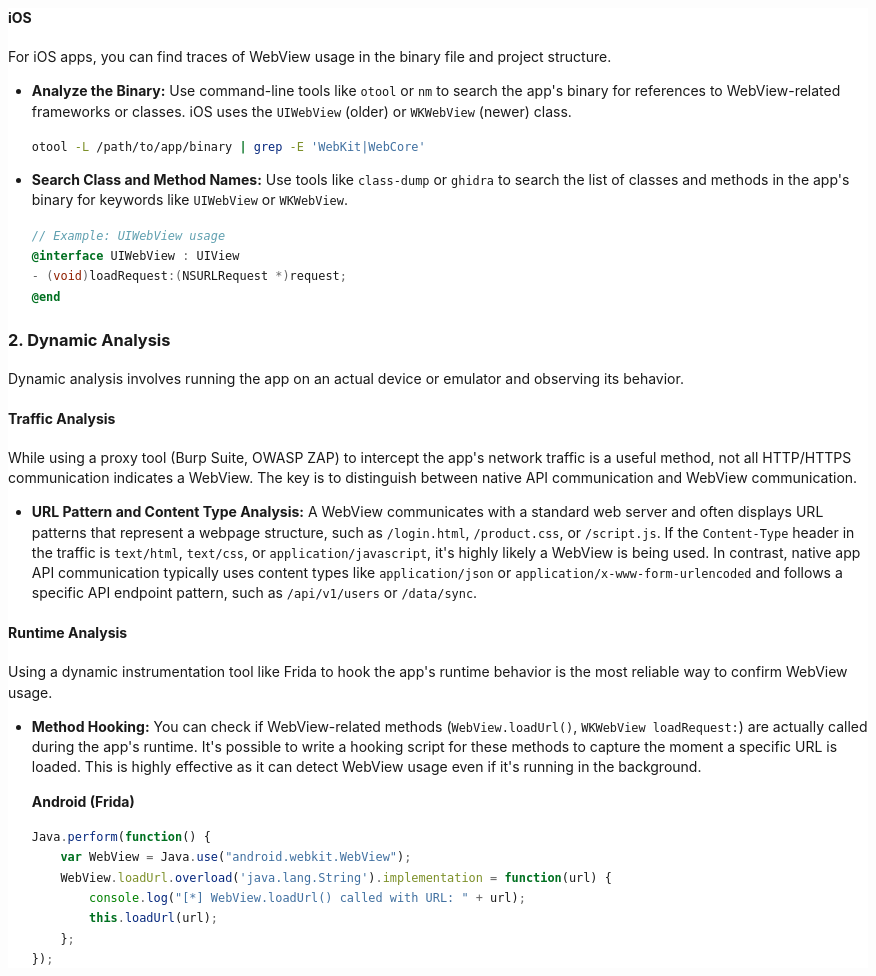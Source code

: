 #### iOS

For iOS apps, you can find traces of WebView usage in the binary file and project structure.

  * **Analyze the Binary:** Use command-line tools like `otool` or `nm` to search the app's binary for references to WebView-related frameworks or classes. iOS uses the `UIWebView` (older) or `WKWebView` (newer) class.

    ```bash
    otool -L /path/to/app/binary | grep -E 'WebKit|WebCore'
    ```

  * **Search Class and Method Names:** Use tools like `class-dump` or `ghidra` to search the list of classes and methods in the app's binary for keywords like `UIWebView` or `WKWebView`.

    ```objective-c
    // Example: UIWebView usage
    @interface UIWebView : UIView
    - (void)loadRequest:(NSURLRequest *)request;
    @end
    ```

### 2\. Dynamic Analysis

Dynamic analysis involves running the app on an actual device or emulator and observing its behavior.

#### Traffic Analysis

While using a proxy tool (Burp Suite, OWASP ZAP) to intercept the app's network traffic is a useful method, not all HTTP/HTTPS communication indicates a WebView. The key is to distinguish between native API communication and WebView communication.

  * **URL Pattern and Content Type Analysis:** A WebView communicates with a standard web server and often displays URL patterns that represent a webpage structure, such as `/login.html`, `/product.css`, or `/script.js`. If the `Content-Type` header in the traffic is `text/html`, `text/css`, or `application/javascript`, it's highly likely a WebView is being used. In contrast, native app API communication typically uses content types like `application/json` or `application/x-www-form-urlencoded` and follows a specific API endpoint pattern, such as `/api/v1/users` or `/data/sync`.

#### Runtime Analysis

Using a dynamic instrumentation tool like Frida to hook the app's runtime behavior is the most reliable way to confirm WebView usage.

  * **Method Hooking:** You can check if WebView-related methods (`WebView.loadUrl()`, `WKWebView loadRequest:`) are actually called during the app's runtime. It's possible to write a hooking script for these methods to capture the moment a specific URL is loaded. This is highly effective as it can detect WebView usage even if it's running in the background.

    **Android (Frida)**

    ```javascript
    Java.perform(function() {
        var WebView = Java.use("android.webkit.WebView");
        WebView.loadUrl.overload('java.lang.String').implementation = function(url) {
            console.log("[*] WebView.loadUrl() called with URL: " + url);
            this.loadUrl(url);
        };
    });
    ```
